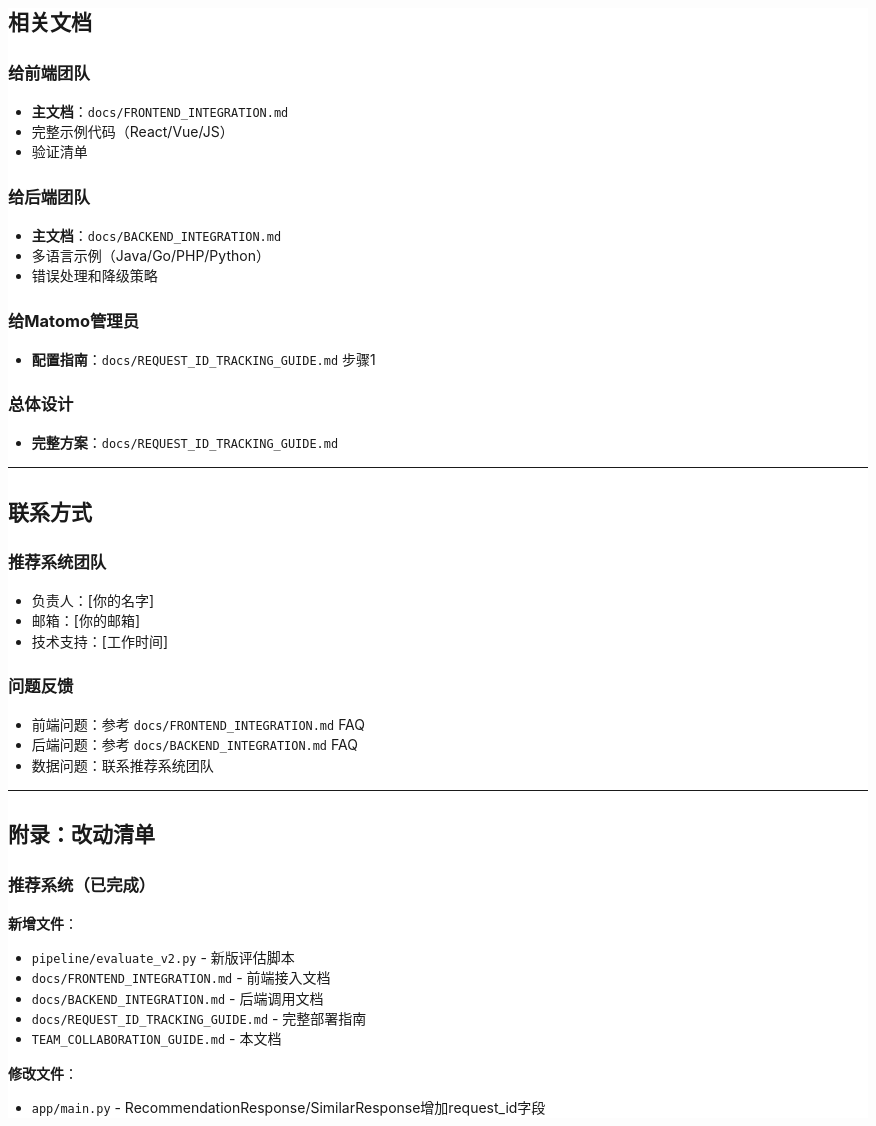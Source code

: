 
## 相关文档

### 给前端团队
- **主文档**：`docs/FRONTEND_INTEGRATION.md`
- 完整示例代码（React/Vue/JS）
- 验证清单

### 给后端团队
- **主文档**：`docs/BACKEND_INTEGRATION.md`
- 多语言示例（Java/Go/PHP/Python）
- 错误处理和降级策略

### 给Matomo管理员
- **配置指南**：`docs/REQUEST_ID_TRACKING_GUIDE.md` 步骤1

### 总体设计
- **完整方案**：`docs/REQUEST_ID_TRACKING_GUIDE.md`

---

## 联系方式

### 推荐系统团队
- 负责人：[你的名字]
- 邮箱：[你的邮箱]
- 技术支持：[工作时间]

### 问题反馈
- 前端问题：参考 `docs/FRONTEND_INTEGRATION.md` FAQ
- 后端问题：参考 `docs/BACKEND_INTEGRATION.md` FAQ
- 数据问题：联系推荐系统团队

---

## 附录：改动清单

### 推荐系统（已完成）

**新增文件**：
- `pipeline/evaluate_v2.py` - 新版评估脚本
- `docs/FRONTEND_INTEGRATION.md` - 前端接入文档
- `docs/BACKEND_INTEGRATION.md` - 后端调用文档
- `docs/REQUEST_ID_TRACKING_GUIDE.md` - 完整部署指南
- `TEAM_COLLABORATION_GUIDE.md` - 本文档

**修改文件**：
- `app/main.py` - RecommendationResponse/SimilarResponse增加request_id字段
